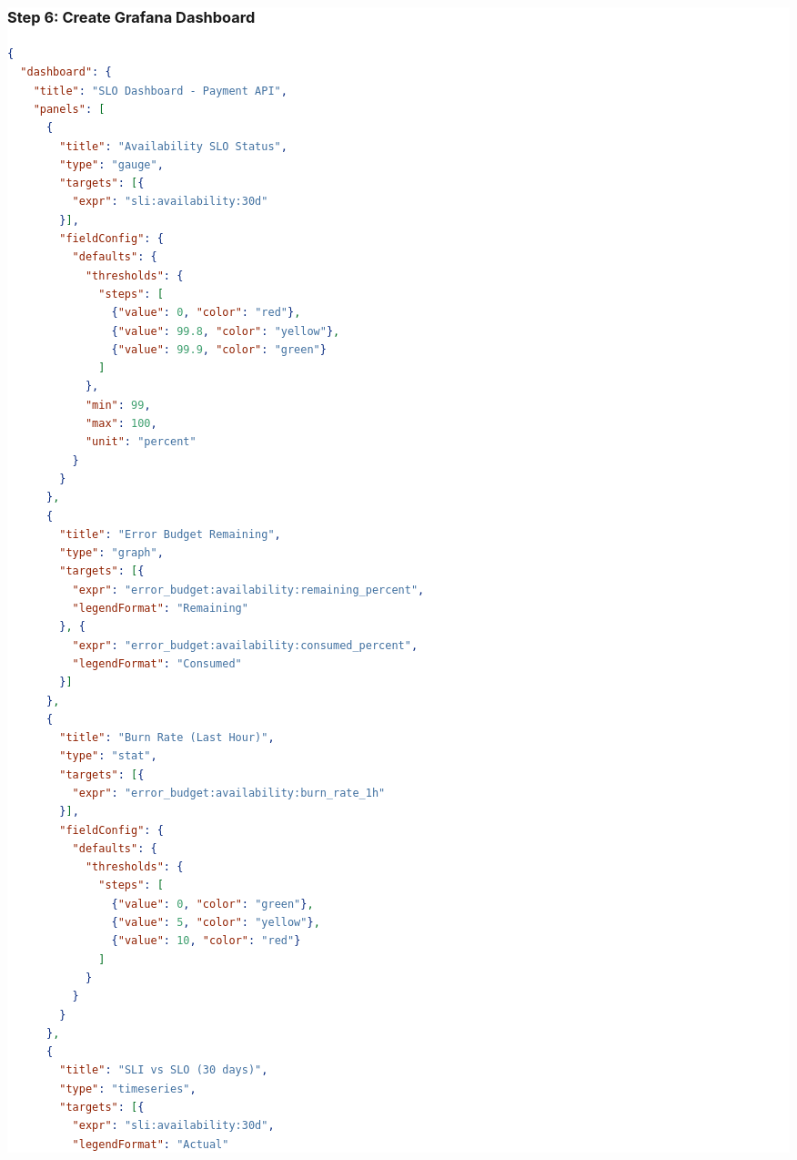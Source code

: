 ### Step 6: Create Grafana Dashboard

```json
{
  "dashboard": {
    "title": "SLO Dashboard - Payment API",
    "panels": [
      {
        "title": "Availability SLO Status",
        "type": "gauge",
        "targets": [{
          "expr": "sli:availability:30d"
        }],
        "fieldConfig": {
          "defaults": {
            "thresholds": {
              "steps": [
                {"value": 0, "color": "red"},
                {"value": 99.8, "color": "yellow"},
                {"value": 99.9, "color": "green"}
              ]
            },
            "min": 99,
            "max": 100,
            "unit": "percent"
          }
        }
      },
      {
        "title": "Error Budget Remaining",
        "type": "graph",
        "targets": [{
          "expr": "error_budget:availability:remaining_percent",
          "legendFormat": "Remaining"
        }, {
          "expr": "error_budget:availability:consumed_percent",
          "legendFormat": "Consumed"
        }]
      },
      {
        "title": "Burn Rate (Last Hour)",
        "type": "stat",
        "targets": [{
          "expr": "error_budget:availability:burn_rate_1h"
        }],
        "fieldConfig": {
          "defaults": {
            "thresholds": {
              "steps": [
                {"value": 0, "color": "green"},
                {"value": 5, "color": "yellow"},
                {"value": 10, "color": "red"}
              ]
            }
          }
        }
      },
      {
        "title": "SLI vs SLO (30 days)",
        "type": "timeseries",
        "targets": [{
          "expr": "sli:availability:30d",
          "legendFormat": "Actual"
```
